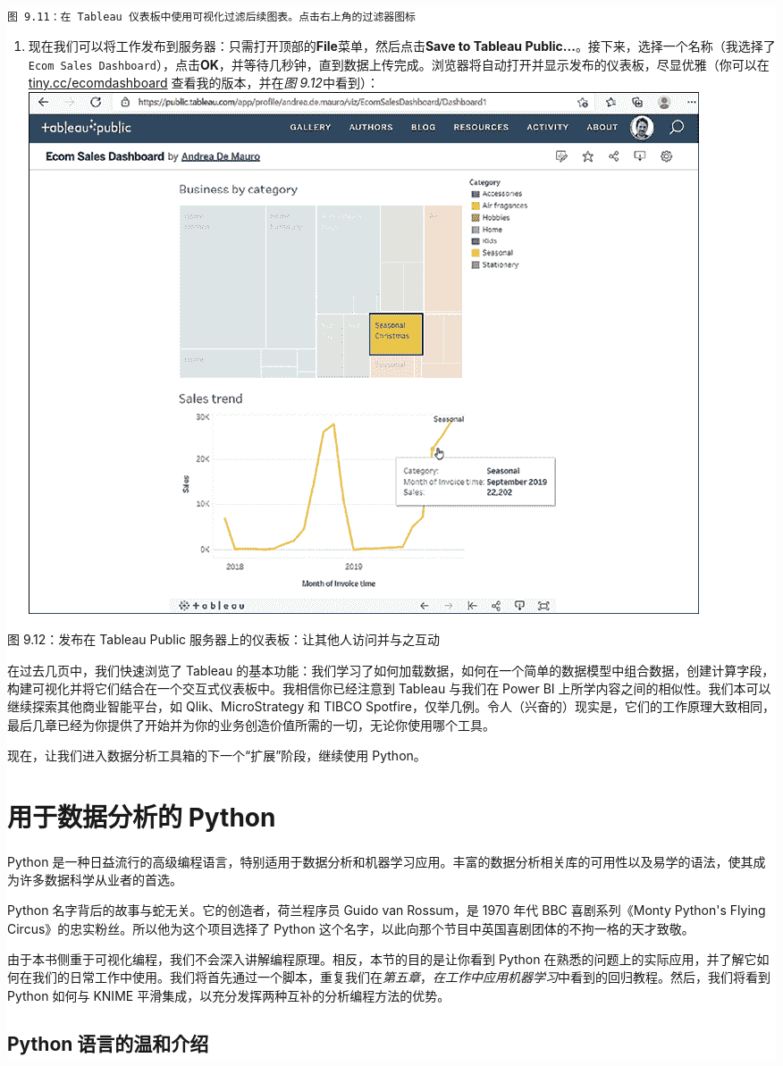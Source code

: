    图 9.11：在 Tableau 仪表板中使用可视化过滤后续图表。点击右上角的过滤器图标

1.  现在我们可以将工作发布到服务器：只需打开顶部的**File**菜单，然后点击**Save to Tableau Public...**。接下来，选择一个名称（我选择了`Ecom Sales Dashboard`），点击**OK**，并等待几秒钟，直到数据上传完成。浏览器将自动打开并显示发布的仪表板，尽显优雅（你可以在 [tiny.cc/ecomdashboard](http://tiny.cc/ecomdashboard) 查看我的版本，并在*图 9.12*中看到）：![图表，矩形树图    描述自动生成](img/B17125_09_12.png)

图 9.12：发布在 Tableau Public 服务器上的仪表板：让其他人访问并与之互动

在过去几页中，我们快速浏览了 Tableau 的基本功能：我们学习了如何加载数据，如何在一个简单的数据模型中组合数据，创建计算字段，构建可视化并将它们结合在一个交互式仪表板中。我相信你已经注意到 Tableau 与我们在 Power BI 上所学内容之间的相似性。我们本可以继续探索其他商业智能平台，如 Qlik、MicroStrategy 和 TIBCO Spotfire，仅举几例。令人（兴奋的）现实是，它们的工作原理大致相同，最后几章已经为你提供了开始并为你的业务创造价值所需的一切，无论你使用哪个工具。

现在，让我们进入数据分析工具箱的下一个“扩展”阶段，继续使用 Python。

# 用于数据分析的 Python

Python 是一种日益流行的高级编程语言，特别适用于数据分析和机器学习应用。丰富的数据分析相关库的可用性以及易学的语法，使其成为许多数据科学从业者的首选。

Python 名字背后的故事与蛇无关。它的创造者，荷兰程序员 Guido van Rossum，是 1970 年代 BBC 喜剧系列《Monty Python's Flying Circus》的忠实粉丝。所以他为这个项目选择了 Python 这个名字，以此向那个节目中英国喜剧团体的不拘一格的天才致敬。

由于本书侧重于可视化编程，我们不会深入讲解编程原理。相反，本节的目的是让你看到 Python 在熟悉的问题上的实际应用，并了解它如何在我们的日常工作中使用。我们将首先通过一个脚本，重复我们在*第五章*，*在工作中应用机器学习*中看到的回归教程。然后，我们将看到 Python 如何与 KNIME 平滑集成，以充分发挥两种互补的分析编程方法的优势。

## Python 语言的温和介绍

